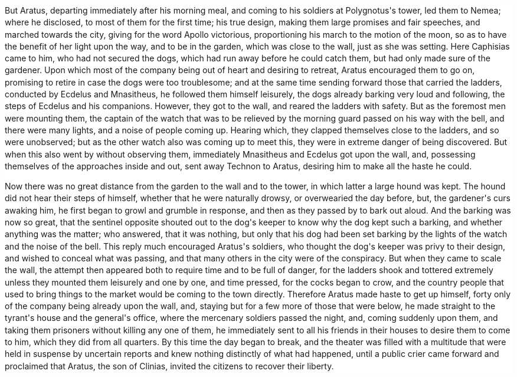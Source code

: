 But Aratus, departing immediately after his morning meal, and
coming to his soldiers at Polygnotus's tower, led them to Nemea;
where he disclosed, to most of them for the first time; his true
design, making them large promises and fair speeches, and
marched towards the city, giving for the word Apollo victorious,
proportioning his march to the motion of the moon, so as to have
the benefit of her light upon the way, and to be in the garden,
which was close to the wall, just as she was setting.  Here
Caphisias came to him, who had not secured the dogs, which had
run away before he could catch them, but had only made sure of
the gardener.  Upon which most of the company being out of heart
and desiring to retreat, Aratus encouraged them to go on,
promising to retire in case the dogs were too troublesome;
and at the same time sending forward those that carried the
ladders, conducted by Ecdelus and Mnasitheus, he followed them
himself leisurely, the dogs already barking very loud and
following, the steps of Ecdelus and his companions.  However,
they got to the wall, and reared the ladders with safety.  But
as the foremost men were mounting them, the captain of the watch
that was to be relieved by the morning guard passed on his way
with the bell, and there were many lights, and a noise of people
coming up.  Hearing which, they clapped themselves close to the
ladders, and so were unobserved; but as the other watch also was
coming up to meet this, they were in extreme danger of being
discovered.  But when this also went by without observing them,
immediately Mnasitheus and Ecdelus got upon the wall, and,
possessing themselves of the approaches inside and out, sent
away Technon to Aratus, desiring him to make all the haste he
could.

Now there was no great distance from the garden to the wall and
to the tower, in which latter a large hound was kept.  The hound
did not hear their steps of himself, whether that he were
naturally drowsy, or overwearied the day before, but, the
gardener's curs awaking him, he first began to growl and grumble
in response, and then as they passed by to bark out aloud.  And
the barking was now so great, that the sentinel opposite shouted
out to the dog's keeper to know why the dog kept such a barking,
and whether anything was the matter; who answered, that it was
nothing, but only that his dog had been set barking by the
lights of the watch and the noise of the bell.  This reply much
encouraged Aratus's soldiers, who thought the dog's keeper was
privy to their design, and wished to conceal what was passing,
and that many others in the city were of the conspiracy.  But
when they came to scale the wall, the attempt then appeared both
to require time and to be full of danger, for the ladders shook
and tottered extremely unless they mounted them leisurely and
one by one, and time pressed, for the cocks began to crow, and
the country people that used to bring things to the market would
be coming to the town directly.  Therefore Aratus made haste to
get up himself, forty only of the company being already upon the
wall, and, staying but for a few more of those that were below,
he made straight to the tyrant's house and the general's office,
where the mercenary soldiers passed the night, and, coming
suddenly upon them, and taking them prisoners without killing
any one of them, he immediately sent to all his friends in their
houses to desire them to come to him, which they did from all
quarters.  By this time the day began to break, and the theater
was filled with a multitude that were held in suspense by
uncertain reports and knew nothing distinctly of what had
happened, until a public crier came forward and proclaimed that
Aratus, the son of Clinias, invited the citizens to recover
their liberty.

